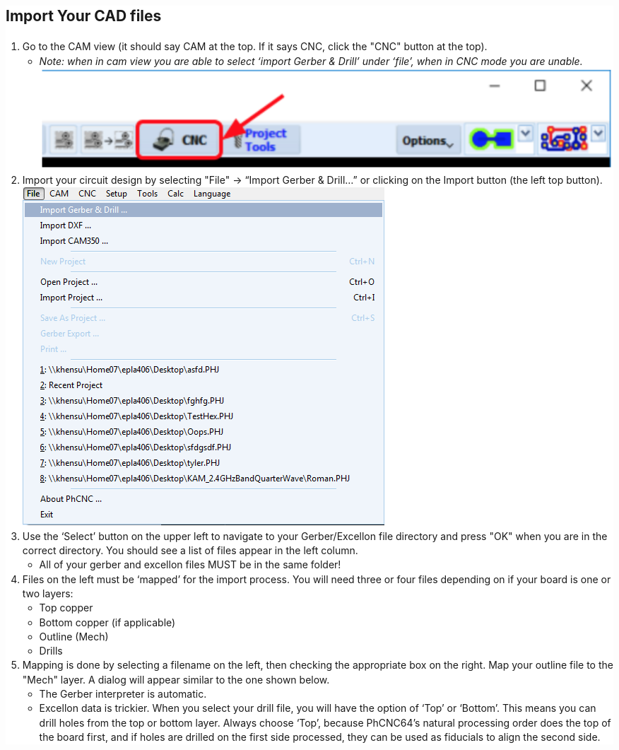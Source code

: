 ## Import Your CAD files
1. Go to the CAM view (it should say CAM at the top. If it says CNC, click the "CNC" button at the top). 
    * *Note: when in cam view you are able to select ‘import Gerber & Drill’ under ‘file’, when in CNC mode you are unable.*  
      ![image alt text](img/image_2.png)
2. Import your circuit design by selecting "File" -> “Import Gerber & Drill…” or clicking on the Import button (the left top button).  
![image alt text](img/image_3.png)
3. Use the ‘Select’ button on the upper left to navigate to your Gerber/Excellon file directory and press "OK" when you are in the correct directory. You should see a list of files appear in the left column.
    * All of your gerber and excellon files MUST be in the same folder!
4. Files on the left must be ‘mapped’ for the import process. You will need three or four files depending on if your board is one or two layers:
    * Top copper
    * Bottom copper (if applicable)
    * Outline (Mech)
    * Drills
5. Mapping is done by selecting a filename on the left, then checking the appropriate box on the right. Map your outline file to the "Mech" layer. A dialog will appear similar to the one shown below.
    * The Gerber interpreter is automatic.
    * Excellon data is trickier. When you select your drill file, you will have the option of ‘Top’ or ‘Bottom’. This means you can drill holes from the top or bottom layer. Always choose ‘Top’, because PhCNC64’s natural processing order does the top of the board first, and if holes are drilled on the first side processed, they can be used as fiducials to align the second side.